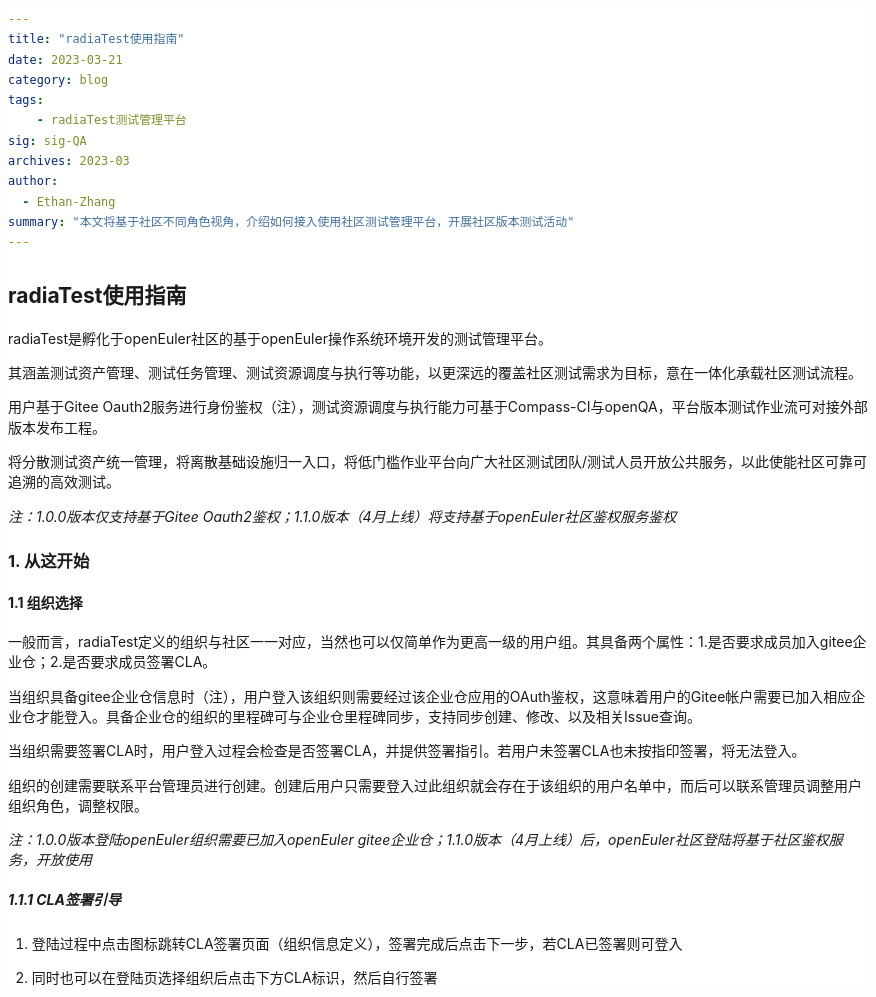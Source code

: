 ```yaml
---
title: "radiaTest使用指南"
date: 2023-03-21
category: blog
tags:
    - radiaTest测试管理平台
sig: sig-QA
archives: 2023-03
author:
  - Ethan-Zhang
summary: "本文将基于社区不同角色视角，介绍如何接入使用社区测试管理平台，开展社区版本测试活动"
---
```


## radiaTest使用指南

radiaTest是孵化于openEuler社区的基于openEuler操作系统环境开发的测试管理平台。

其涵盖测试资产管理、测试任务管理、测试资源调度与执行等功能，以更深远的覆盖社区测试需求为目标，意在一体化承载社区测试流程。

用户基于Gitee Oauth2服务进行身份鉴权（注），测试资源调度与执行能力可基于Compass-CI与openQA，平台版本测试作业流可对接外部版本发布工程。

将分散测试资产统一管理，将离散基础设施归一入口，将低门槛作业平台向广大社区测试团队/测试人员开放公共服务，以此使能社区可靠可追溯的高效测试。

*注：1.0.0版本仅支持基于Gitee Oauth2鉴权；1.1.0版本（4月上线）将支持基于openEuler社区鉴权服务鉴权*

### 1. 从这开始

#### 1.1 组织选择

一般而言，radiaTest定义的组织与社区一一对应，当然也可以仅简单作为更高一级的用户组。其具备两个属性：1.是否要求成员加入gitee企业仓；2.是否要求成员签署CLA。

当组织具备gitee企业仓信息时（注），用户登入该组织则需要经过该企业仓应用的OAuth鉴权，这意味着用户的Gitee帐户需要已加入相应企业仓才能登入。具备企业仓的组织的里程碑可与企业仓里程碑同步，支持同步创建、修改、以及相关Issue查询。

当组织需要签署CLA时，用户登入过程会检查是否签署CLA，并提供签署指引。若用户未签署CLA也未按指印签署，将无法登入。

组织的创建需要联系平台管理员进行创建。创建后用户只需要登入过此组织就会存在于该组织的用户名单中，而后可以联系管理员调整用户组织角色，调整权限。

*注：1.0.0版本登陆openEuler组织需要已加入openEuler gitee企业仓；1.1.0版本（4月上线）后，openEuler社区登陆将基于社区鉴权服务，开放使用*

##### 1.1.1 CLA签署引导

1. 登陆过程中点击图标跳转CLA签署页面（组织信息定义），签署完成后点击下一步，若CLA已签署则可登入

2. 同时也可以在登陆页选择组织后点击下方CLA标识，然后自行签署
